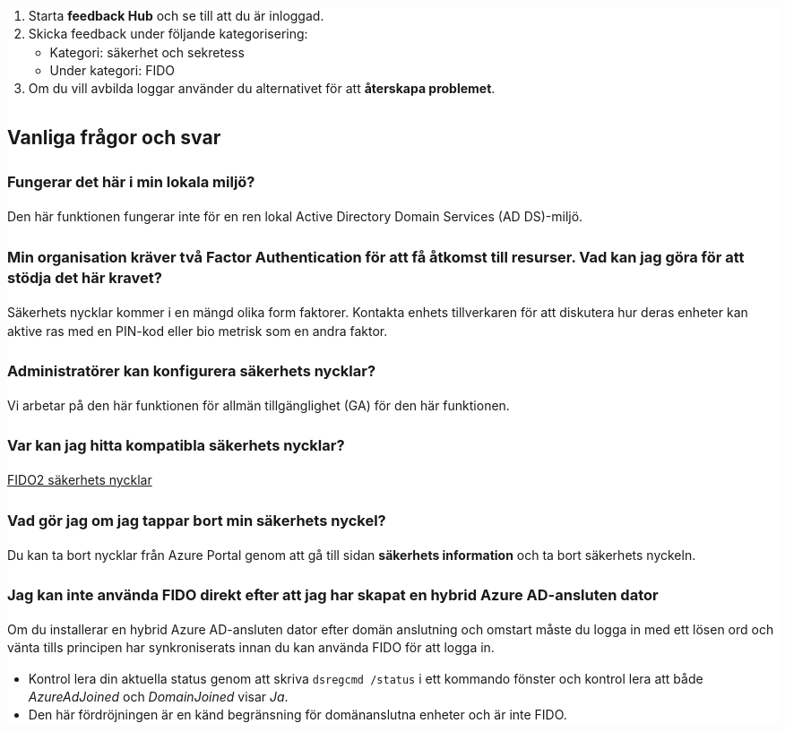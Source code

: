 1. Starta **feedback Hub** och se till att du är inloggad.
1. Skicka feedback under följande kategorisering:
   - Kategori: säkerhet och sekretess
   - Under kategori: FIDO
1. Om du vill avbilda loggar använder du alternativet för att **återskapa problemet**.

## <a name="frequently-asked-questions"></a>Vanliga frågor och svar

### <a name="does-this-work-in-my-on-premises-environment"></a>Fungerar det här i min lokala miljö?

Den här funktionen fungerar inte för en ren lokal Active Directory Domain Services (AD DS)-miljö.

### <a name="my-organization-requires-two-factor-authentication-to-access-resources-what-can-i-do-to-support-this-requirement"></a>Min organisation kräver två Factor Authentication för att få åtkomst till resurser. Vad kan jag göra för att stödja det här kravet?

Säkerhets nycklar kommer i en mängd olika form faktorer. Kontakta enhets tillverkaren för att diskutera hur deras enheter kan aktive ras med en PIN-kod eller bio metrisk som en andra faktor.

### <a name="can-admins-set-up-security-keys"></a>Administratörer kan konfigurera säkerhets nycklar?

Vi arbetar på den här funktionen för allmän tillgänglighet (GA) för den här funktionen.

### <a name="where-can-i-go-to-find-compliant-security-keys"></a>Var kan jag hitta kompatibla säkerhets nycklar?

[FIDO2 säkerhets nycklar](concept-authentication-passwordless.md#fido2-security-keys)

### <a name="what-do-i-do-if-i-lose-my-security-key"></a>Vad gör jag om jag tappar bort min säkerhets nyckel?

Du kan ta bort nycklar från Azure Portal genom att gå till sidan **säkerhets information** och ta bort säkerhets nyckeln.

### <a name="im-not-able-to-use-fido-immediately-after-i-create-a-hybrid-azure-ad-joined-machine"></a>Jag kan inte använda FIDO direkt efter att jag har skapat en hybrid Azure AD-ansluten dator

Om du installerar en hybrid Azure AD-ansluten dator efter domän anslutning och omstart måste du logga in med ett lösen ord och vänta tills principen har synkroniserats innan du kan använda FIDO för att logga in.

- Kontrol lera din aktuella status genom att skriva `dsregcmd /status` i ett kommando fönster och kontrol lera att både *AzureAdJoined* och *DomainJoined* visar *Ja*.
- Den här fördröjningen är en känd begränsning för domänanslutna enheter och är inte FIDO.
